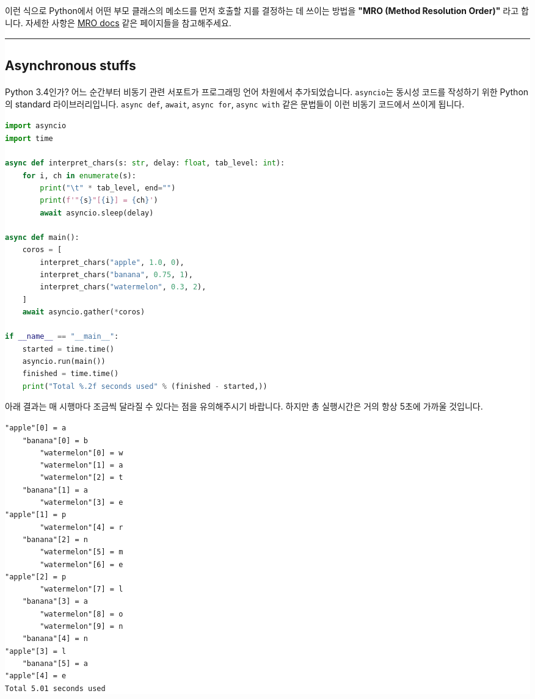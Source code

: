 이런 식으로 Python에서 어떤 부모 클래스의 메소드를 먼저 호출할 지를 결정하는 데 쓰이는 방법을 **"MRO (Method Resolution Order)"** 라고 합니다.
자세한 사항은 [MRO docs](https://docs.python.org/3/howto/mro.html) 같은 페이지들을 참고해주세요.

---

## Asynchronous stuffs

Python 3.4인가? 어느 순간부터 비동기 관련 서포트가 프로그래밍 언어 차원에서 추가되었습니다.
`asyncio`는 동시성 코드를 작성하기 위한 Python의 standard 라이브러리입니다.
`async def`, `await`, `async for`, `async with` 같은 문법들이 이런 비동기 코드에서 쓰이게 됩니다.

```python title="concurrent_tasks.py"
import asyncio
import time

async def interpret_chars(s: str, delay: float, tab_level: int):
    for i, ch in enumerate(s):
        print("\t" * tab_level, end="")
        print(f'"{s}"[{i}] = {ch}')
        await asyncio.sleep(delay)

async def main():
    coros = [
        interpret_chars("apple", 1.0, 0),
        interpret_chars("banana", 0.75, 1),
        interpret_chars("watermelon", 0.3, 2),
    ]
    await asyncio.gather(*coros)

if __name__ == "__main__":
    started = time.time()
    asyncio.run(main())
    finished = time.time()
    print("Total %.2f seconds used" % (finished - started,))
```

아래 결과는 매 시행마다 조금씩 달라질 수 있다는 점을 유의해주시기 바랍니다.
하지만 총 실행시간은 거의 항상 5초에 가까울 것입니다.

``` title="Result of concurrent_tasks.py"
"apple"[0] = a
	"banana"[0] = b
		"watermelon"[0] = w
		"watermelon"[1] = a
		"watermelon"[2] = t
	"banana"[1] = a
		"watermelon"[3] = e
"apple"[1] = p
		"watermelon"[4] = r
	"banana"[2] = n
		"watermelon"[5] = m
		"watermelon"[6] = e
"apple"[2] = p
		"watermelon"[7] = l
	"banana"[3] = a
		"watermelon"[8] = o
		"watermelon"[9] = n
	"banana"[4] = n
"apple"[3] = l
	"banana"[5] = a
"apple"[4] = e
Total 5.01 seconds used
```
